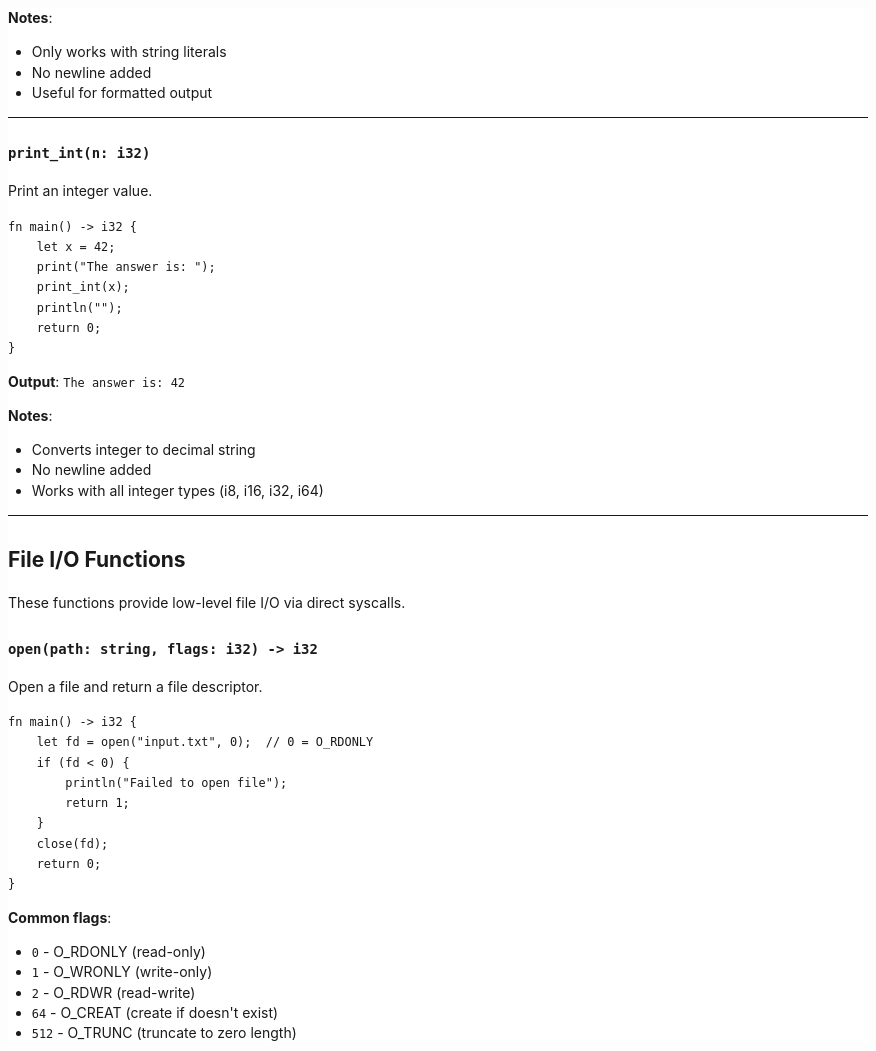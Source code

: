 **Notes**:
- Only works with string literals
- No newline added
- Useful for formatted output

---

### `print_int(n: i32)`

Print an integer value.

```chronos
fn main() -> i32 {
    let x = 42;
    print("The answer is: ");
    print_int(x);
    println("");
    return 0;
}
```

**Output**: `The answer is: 42`

**Notes**:
- Converts integer to decimal string
- No newline added
- Works with all integer types (i8, i16, i32, i64)

---

## File I/O Functions

These functions provide low-level file I/O via direct syscalls.

### `open(path: string, flags: i32) -> i32`

Open a file and return a file descriptor.

```chronos
fn main() -> i32 {
    let fd = open("input.txt", 0);  // 0 = O_RDONLY
    if (fd < 0) {
        println("Failed to open file");
        return 1;
    }
    close(fd);
    return 0;
}
```

**Common flags**:
- `0` - O_RDONLY (read-only)
- `1` - O_WRONLY (write-only)
- `2` - O_RDWR (read-write)
- `64` - O_CREAT (create if doesn't exist)
- `512` - O_TRUNC (truncate to zero length)
